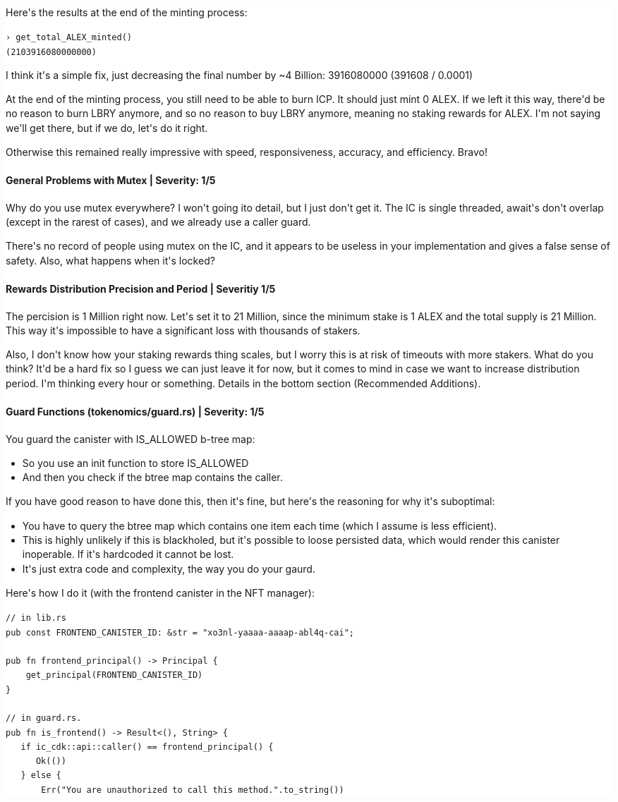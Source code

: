 Here's the results at the end of the minting process: 

```
› get_total_ALEX_minted()
(2103916080000000)
```

I think it's a simple fix, just decreasing the final number by ~4 Billion: 3916080000 (391608 / 0.0001)

At the end of the minting process, you still need to be able to burn ICP. It should just mint 0 ALEX. If we left it this way, there'd be no reason to burn LBRY anymore, and so no reason to buy LBRY anymore, meaning no staking rewards for ALEX. I'm not saying we'll get there, but if we do, let's do it right.

Otherwise this remained really impressive with speed, responsiveness, accuracy, and efficiency. Bravo!

#### General Problems with Mutex | Severity: 1/5

Why do you use mutex everywhere? I won't going ito detail, but I just don't get it. The IC is single threaded, await's don't overlap (except in the rarest of cases), and we already use a caller guard.

There's no record of people using mutex on the IC, and it appears to be useless in your implementation and gives a false sense of safety. Also, what happens when it's locked?

#### Rewards Distribution Precision and Period | Severitiy 1/5

The percision is 1 Million right now. Let's set it to 21 Million, since the minimum stake is 1 ALEX and the total supply is 21 Million. This way it's impossible to have a significant loss with thousands of stakers.

Also, I don't know how your staking rewards thing scales, but I worry this is at risk of timeouts with more stakers. What do you think? It'd be a hard fix so I guess we can just leave it for now, but it comes to mind in case we want to increase distribution period. I'm thinking every hour or something. Details in the bottom section (Recommended Additions).

#### Guard Functions (tokenomics/guard.rs) | Severity: 1/5

You guard the canister with IS_ALLOWED b-tree map:
- So you use an init function to store IS_ALLOWED
- And then you check if the btree map contains the caller.

If you have good reason to have done this, then it's fine, but here's the reasoning for why it's suboptimal:
   - You have to query the btree map which contains one item each time (which I assume is less efficient).
   - This is highly unlikely if this is blackholed, but it's possible to loose persisted data, which would render this canister inoperable. If it's hardcoded it cannot be lost.
   - It's just extra code and complexity, the way you do your gaurd.


Here's how I do it (with the frontend canister in the NFT manager):

```
// in lib.rs
pub const FRONTEND_CANISTER_ID: &str = "xo3nl-yaaaa-aaaap-abl4q-cai";

pub fn frontend_principal() -> Principal {
    get_principal(FRONTEND_CANISTER_ID)
}

// in guard.rs.
pub fn is_frontend() -> Result<(), String> {
   if ic_cdk::api::caller() == frontend_principal() {
      Ok(())
   } else {
       Err("You are unauthorized to call this method.".to_string())
```